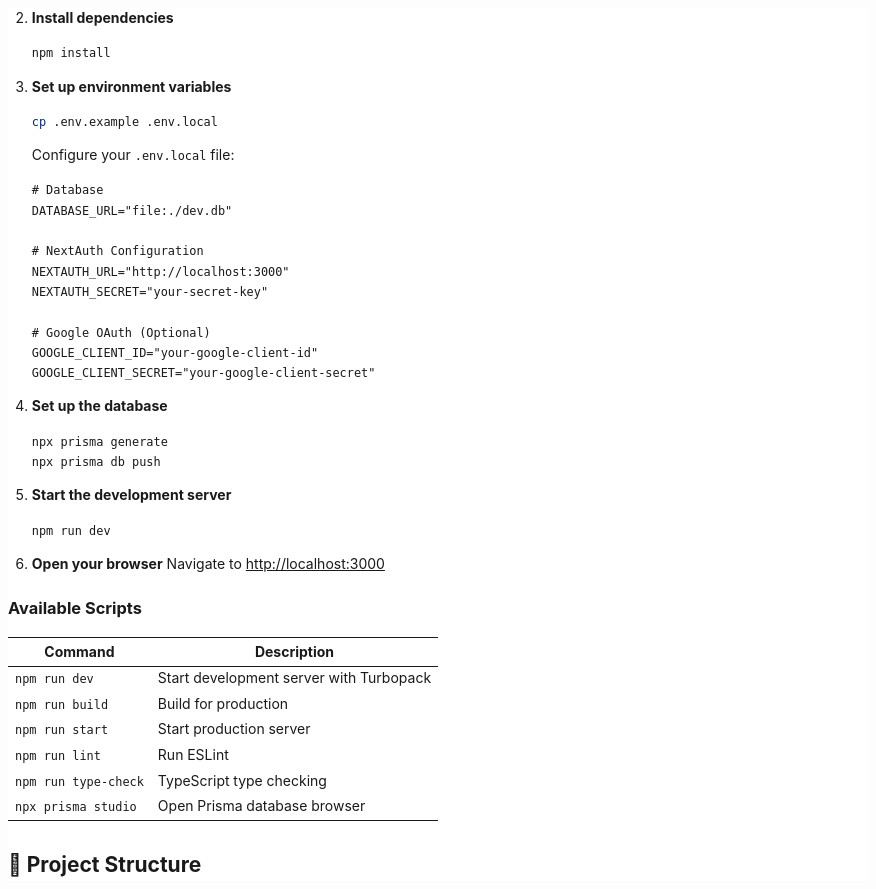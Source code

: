 2. **Install dependencies**
   ```bash
   npm install
   ```

3. **Set up environment variables**
   ```bash
   cp .env.example .env.local
   ```
   
   Configure your `.env.local` file:
   ```env
   # Database
   DATABASE_URL="file:./dev.db"
   
   # NextAuth Configuration
   NEXTAUTH_URL="http://localhost:3000"
   NEXTAUTH_SECRET="your-secret-key"
   
   # Google OAuth (Optional)
   GOOGLE_CLIENT_ID="your-google-client-id"
   GOOGLE_CLIENT_SECRET="your-google-client-secret"
   ```

4. **Set up the database**
   ```bash
   npx prisma generate
   npx prisma db push
   ```

5. **Start the development server**
   ```bash
   npm run dev
   ```

6. **Open your browser**
   Navigate to [http://localhost:3000](http://localhost:3000)

### **Available Scripts**

| Command | Description |
|---------|-------------|
| `npm run dev` | Start development server with Turbopack |
| `npm run build` | Build for production |
| `npm run start` | Start production server |
| `npm run lint` | Run ESLint |
| `npm run type-check` | TypeScript type checking |
| `npx prisma studio` | Open Prisma database browser |

## 📁 Project Structure

